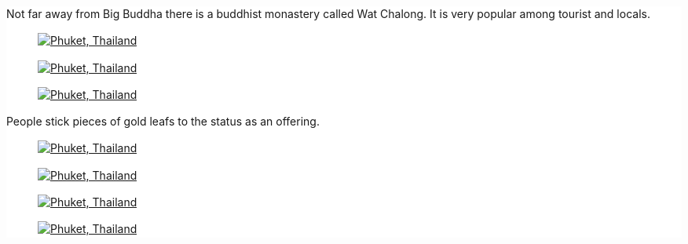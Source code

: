   </figure>
</section>

<section class="text-block">
  Not far away from Big Buddha there is a buddhist monastery called Wat Chalong.
  It is very popular among tourist and locals.
</section>

<section class="image-gallery" itemscope itemtype="http://schema.org/ImageGallery">
  <figure itemprop="associatedMedia" itemscope itemtype="http://schema.org/ImageObject">
    <a href="/images/posts/2017/phuket-thailand/DSC01304-3000.jpg" itemprop="contentUrl" data-size="3000x2004">
      <img src="/images/bg.png" data-src="/images/posts/2017/phuket-thailand/DSC01304-1000.jpg" width="1000" height="668" itemprop="thumbnail" alt="Phuket, Thailand" />
    </a>
  </figure>
  <div class="image-row">
    <figure itemprop="associatedMedia" itemscope itemtype="http://schema.org/ImageObject">
      <a href="/images/posts/2017/phuket-thailand/DSC01270-3000.jpg" itemprop="contentUrl" data-size="3000x2004">
        <img src="/images/bg.png" data-src="/images/posts/2017/phuket-thailand/DSC01270-750.jpg" width="750" height="501" itemprop="thumbnail" alt="Phuket, Thailand" />
      </a>
    </figure>
    <figure itemprop="associatedMedia" itemscope itemtype="http://schema.org/ImageObject">
      <a href="/images/posts/2017/phuket-thailand/DSC01271-3000.jpg" itemprop="contentUrl" data-size="3000x2107">
        <img src="/images/bg.png" data-src="/images/posts/2017/phuket-thailand/DSC01271-750.jpg" width="750" height="527" itemprop="thumbnail" alt="Phuket, Thailand" />
      </a>
    </figure>
  </div>
  <p>
    People stick pieces of gold leafs to the status as an offering.
  </p>
  <figure itemprop="associatedMedia" itemscope itemtype="http://schema.org/ImageObject">
    <a href="/images/posts/2017/phuket-thailand/DSC01282-3000.jpg" itemprop="contentUrl" data-size="3000x2004">
      <img src="/images/bg.png" data-src="/images/posts/2017/phuket-thailand/DSC01282-1000.jpg" width="1000" height="668" itemprop="thumbnail" alt="Phuket, Thailand" />
    </a>
  </figure>
  <div class="image-row">
    <figure itemprop="associatedMedia" itemscope itemtype="http://schema.org/ImageObject">
      <a href="/images/posts/2017/phuket-thailand/DSC01285-3000.jpg" itemprop="contentUrl" data-size="3000x2004">
        <img src="/images/bg.png" data-src="/images/posts/2017/phuket-thailand/DSC01285-750.jpg" width="750" height="501" itemprop="thumbnail" alt="Phuket, Thailand" />
      </a>
    </figure>
    <figure itemprop="associatedMedia" itemscope itemtype="http://schema.org/ImageObject">
      <a href="/images/posts/2017/phuket-thailand/DSC01284-3000.jpg" itemprop="contentUrl" data-size="2004x3000">
        <img src="/images/bg.png" data-src="/images/posts/2017/phuket-thailand/DSC01284-750.jpg" width="501" height="750" itemprop="thumbnail" alt="Phuket, Thailand" />
      </a>
    </figure>
  </div>
  <figure itemprop="associatedMedia" itemscope itemtype="http://schema.org/ImageObject">
    <a href="/images/posts/2017/phuket-thailand/DSC01295-3000.jpg" itemprop="contentUrl" data-size="3000x2004">
      <img src="/images/bg.png" data-src="/images/posts/2017/phuket-thailand/DSC01295-1000.jpg" width="1000" height="668" itemprop="thumbnail" alt="Phuket, Thailand" />
    </a>
  </figure>
  <div class="image-row">
    <figure itemprop="associatedMedia" itemscope itemtype="http://schema.org/ImageObject">